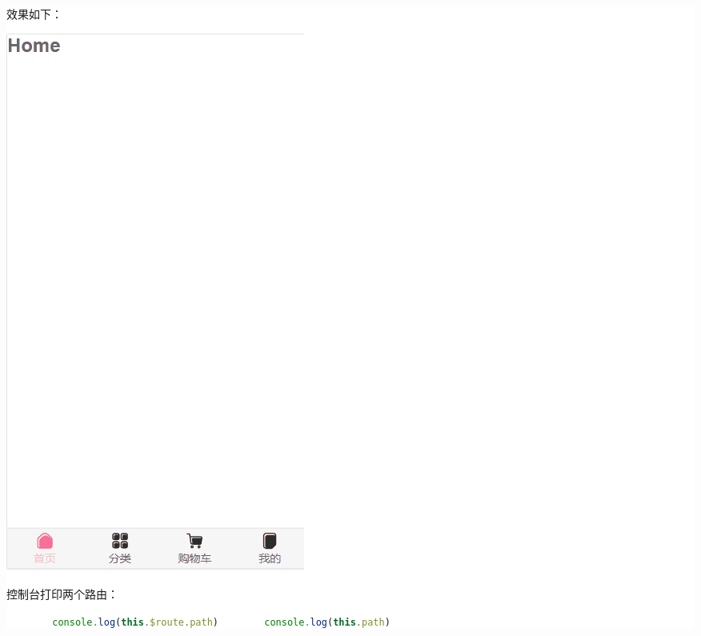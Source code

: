 效果如下：

![tabbar](练习汇总.assets/tabbar.gif)

控制台打印两个路由：

```javascript
        console.log(this.$route.path)        console.log(this.path)
```
